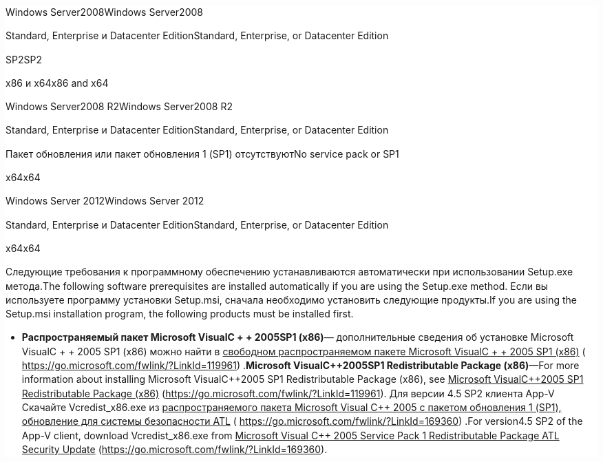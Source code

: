 <td align="left"><p><span data-ttu-id="9c2e4-189">Windows Server2008</span><span class="sxs-lookup"><span data-stu-id="9c2e4-189">Windows Server2008</span></span></p></td>
<td align="left"><p><span data-ttu-id="9c2e4-190">Standard, Enterprise и Datacenter Edition</span><span class="sxs-lookup"><span data-stu-id="9c2e4-190">Standard, Enterprise, or Datacenter Edition</span></span></p></td>
<td align="left"><p><span data-ttu-id="9c2e4-191">SP2</span><span class="sxs-lookup"><span data-stu-id="9c2e4-191">SP2</span></span></p></td>
<td align="left"><p><span data-ttu-id="9c2e4-192">x86 и x64</span><span class="sxs-lookup"><span data-stu-id="9c2e4-192">x86 and x64</span></span></p></td>
</tr>
<tr class="odd">
<td align="left"><p><span data-ttu-id="9c2e4-193">Windows Server2008 R2</span><span class="sxs-lookup"><span data-stu-id="9c2e4-193">Windows Server2008 R2</span></span></p></td>
<td align="left"><p><span data-ttu-id="9c2e4-194">Standard, Enterprise и Datacenter Edition</span><span class="sxs-lookup"><span data-stu-id="9c2e4-194">Standard, Enterprise, or Datacenter Edition</span></span></p></td>
<td align="left"><p><span data-ttu-id="9c2e4-195">Пакет обновления или пакет обновления 1 (SP1) отсутствуют</span><span class="sxs-lookup"><span data-stu-id="9c2e4-195">No service pack or SP1</span></span></p></td>
<td align="left"><p><span data-ttu-id="9c2e4-196">x64</span><span class="sxs-lookup"><span data-stu-id="9c2e4-196">x64</span></span></p></td>
</tr>
<tr class="even">
<td align="left"><p><span data-ttu-id="9c2e4-197">Windows Server 2012</span><span class="sxs-lookup"><span data-stu-id="9c2e4-197">Windows Server 2012</span></span></p></td>
<td align="left"><p><span data-ttu-id="9c2e4-198">Standard, Enterprise и Datacenter Edition</span><span class="sxs-lookup"><span data-stu-id="9c2e4-198">Standard, Enterprise, or Datacenter Edition</span></span></p></td>
<td align="left"><p></p></td>
<td align="left"><p><span data-ttu-id="9c2e4-199">x64</span><span class="sxs-lookup"><span data-stu-id="9c2e4-199">x64</span></span></p></td>
</tr>
</tbody>
</table>

<span data-ttu-id="9c2e4-200">Следующие требования к программному обеспечению устанавливаются автоматически при использовании Setup.exe метода.</span><span class="sxs-lookup"><span data-stu-id="9c2e4-200">The following software prerequisites are installed automatically if you are using the Setup.exe method.</span></span> <span data-ttu-id="9c2e4-201">Если вы используете программу установки Setup.msi, сначала необходимо установить следующие продукты.</span><span class="sxs-lookup"><span data-stu-id="9c2e4-201">If you are using the Setup.msi installation program, the following products must be installed first.</span></span>

-   <span data-ttu-id="9c2e4-202">**Распространяемый пакет Microsoft VisualC + + 2005SP1 (x86)**— дополнительные сведения об установке Microsoft VisualC + + 2005 SP1 (x86) можно найти в [свободном распространяемом пакете Microsoft VisualC + + 2005 SP1 (x86)](https://go.microsoft.com/fwlink/?LinkId=119961) ( https://go.microsoft.com/fwlink/?LinkId=119961) .</span><span class="sxs-lookup"><span data-stu-id="9c2e4-202">**Microsoft VisualC++2005SP1 Redistributable Package (x86)**—For more information about installing Microsoft VisualC++2005 SP1 Redistributable Package (x86), see [Microsoft VisualC++2005 SP1 Redistributable Package (x86)](https://go.microsoft.com/fwlink/?LinkId=119961) (https://go.microsoft.com/fwlink/?LinkId=119961).</span></span> <span data-ttu-id="9c2e4-203">Для версии 4.5 SP2 клиента App-V Скачайте Vcredist\_x86.exe из [распространяемого пакета Microsoft Visual C++ 2005 с пакетом обновления 1 (SP1), обновление для системы безопасности ATL](https://go.microsoft.com/fwlink/?LinkId=169360) ( https://go.microsoft.com/fwlink/?LinkId=169360) .</span><span class="sxs-lookup"><span data-stu-id="9c2e4-203">For version4.5 SP2 of the App-V client, download Vcredist\_x86.exe from [Microsoft Visual C++ 2005 Service Pack 1 Redistributable Package ATL Security Update](https://go.microsoft.com/fwlink/?LinkId=169360) (https://go.microsoft.com/fwlink/?LinkId=169360).</span></span>
